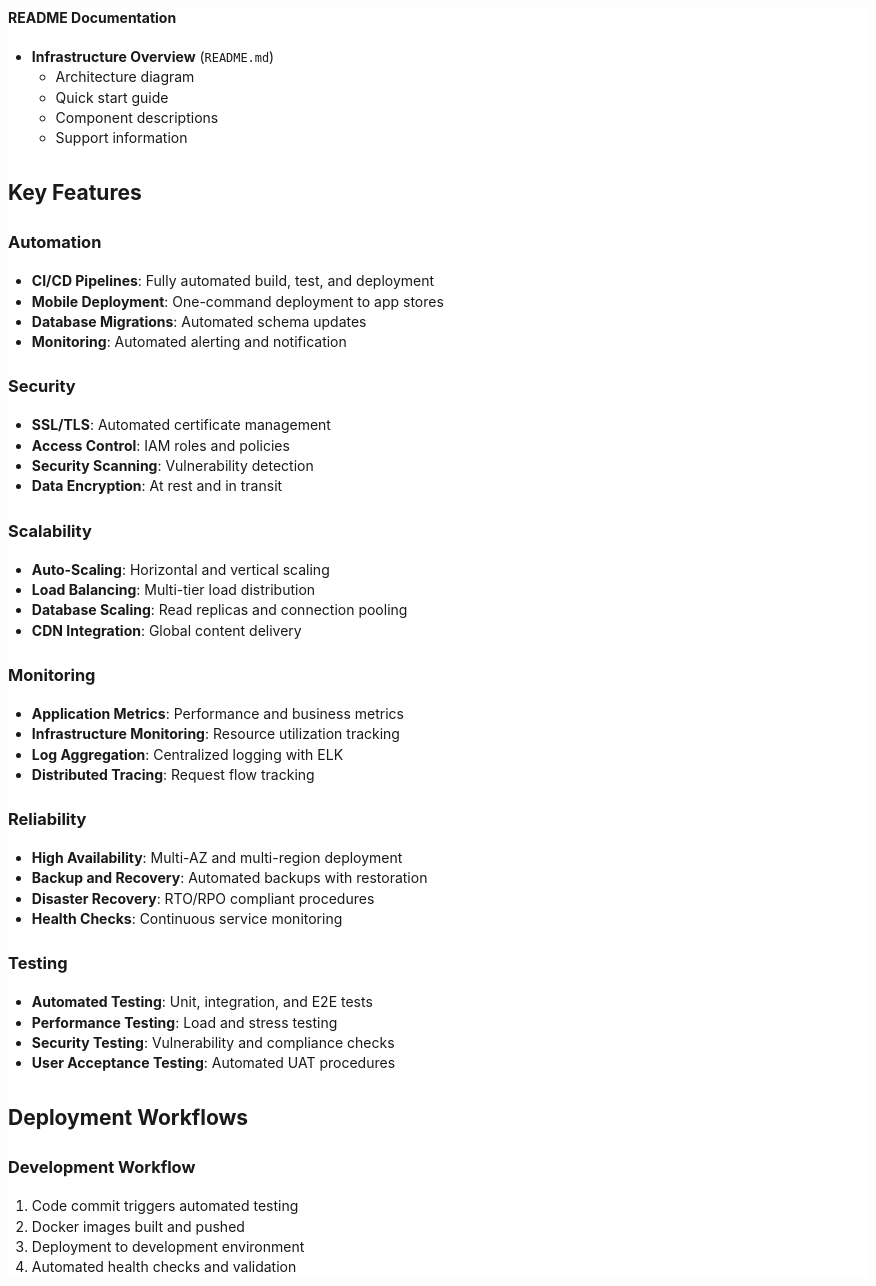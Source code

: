 #### README Documentation
- **Infrastructure Overview** (`README.md`)
  - Architecture diagram
  - Quick start guide
  - Component descriptions
  - Support information

## Key Features

### Automation
- **CI/CD Pipelines**: Fully automated build, test, and deployment
- **Mobile Deployment**: One-command deployment to app stores
- **Database Migrations**: Automated schema updates
- **Monitoring**: Automated alerting and notification

### Security
- **SSL/TLS**: Automated certificate management
- **Access Control**: IAM roles and policies
- **Security Scanning**: Vulnerability detection
- **Data Encryption**: At rest and in transit

### Scalability
- **Auto-Scaling**: Horizontal and vertical scaling
- **Load Balancing**: Multi-tier load distribution
- **Database Scaling**: Read replicas and connection pooling
- **CDN Integration**: Global content delivery

### Monitoring
- **Application Metrics**: Performance and business metrics
- **Infrastructure Monitoring**: Resource utilization tracking
- **Log Aggregation**: Centralized logging with ELK
- **Distributed Tracing**: Request flow tracking

### Reliability
- **High Availability**: Multi-AZ and multi-region deployment
- **Backup and Recovery**: Automated backups with restoration
- **Disaster Recovery**: RTO/RPO compliant procedures
- **Health Checks**: Continuous service monitoring

### Testing
- **Automated Testing**: Unit, integration, and E2E tests
- **Performance Testing**: Load and stress testing
- **Security Testing**: Vulnerability and compliance checks
- **User Acceptance Testing**: Automated UAT procedures

## Deployment Workflows

### Development Workflow
1. Code commit triggers automated testing
2. Docker images built and pushed
3. Deployment to development environment
4. Automated health checks and validation
